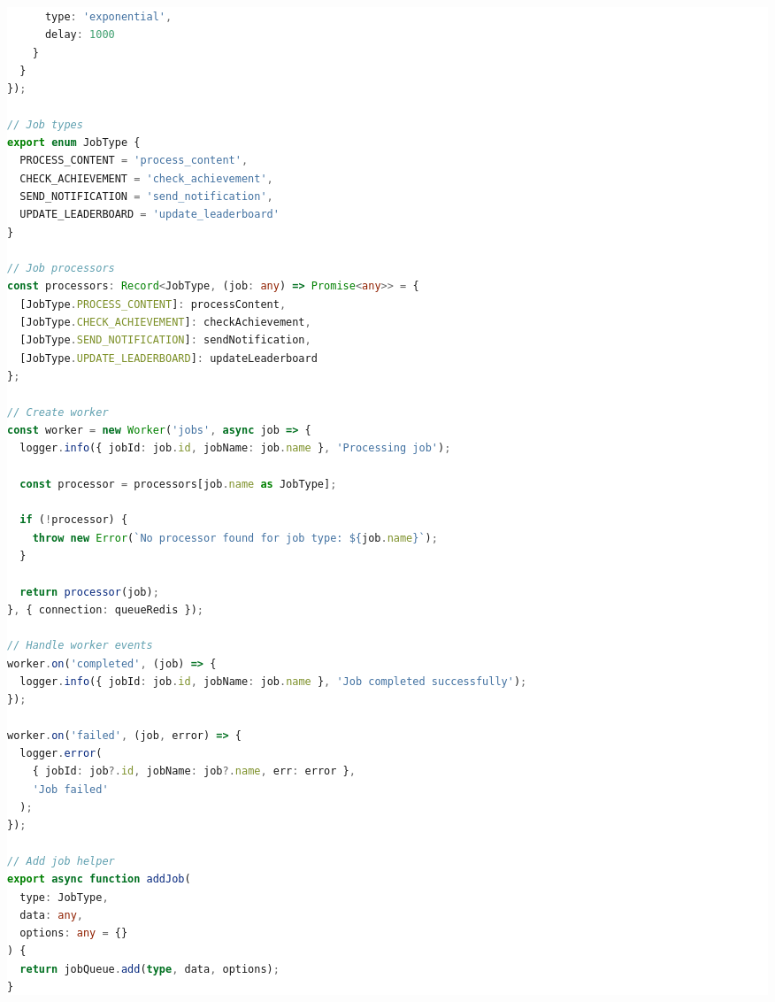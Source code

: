```typescript
      type: 'exponential',
      delay: 1000
    }
  }
});

// Job types
export enum JobType {
  PROCESS_CONTENT = 'process_content',
  CHECK_ACHIEVEMENT = 'check_achievement',
  SEND_NOTIFICATION = 'send_notification',
  UPDATE_LEADERBOARD = 'update_leaderboard'
}

// Job processors
const processors: Record<JobType, (job: any) => Promise<any>> = {
  [JobType.PROCESS_CONTENT]: processContent,
  [JobType.CHECK_ACHIEVEMENT]: checkAchievement,
  [JobType.SEND_NOTIFICATION]: sendNotification,
  [JobType.UPDATE_LEADERBOARD]: updateLeaderboard
};

// Create worker
const worker = new Worker('jobs', async job => {
  logger.info({ jobId: job.id, jobName: job.name }, 'Processing job');
  
  const processor = processors[job.name as JobType];
  
  if (!processor) {
    throw new Error(`No processor found for job type: ${job.name}`);
  }
  
  return processor(job);
}, { connection: queueRedis });

// Handle worker events
worker.on('completed', (job) => {
  logger.info({ jobId: job.id, jobName: job.name }, 'Job completed successfully');
});

worker.on('failed', (job, error) => {
  logger.error(
    { jobId: job?.id, jobName: job?.name, err: error },
    'Job failed'
  );
});

// Add job helper
export async function addJob(
  type: JobType,
  data: any,
  options: any = {}
) {
  return jobQueue.add(type, data, options);
}
```
